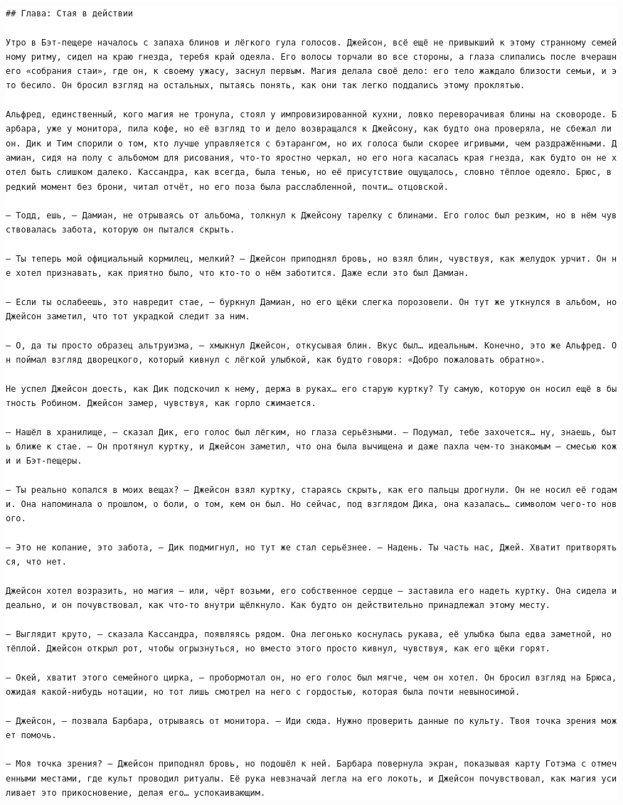 ```plain
## Глава: Стая в действии

Утро в Бэт-пещере началось с запаха блинов и лёгкого гула голосов. Джейсон, всё ещё не привыкший к этому странному семейному ритму, сидел на краю гнезда, теребя край одеяла. Его волосы торчали во все стороны, а глаза слипались после вчерашнего «собрания стаи», где он, к своему ужасу, заснул первым. Магия делала своё дело: его тело жаждало близости семьи, и это бесило. Он бросил взгляд на остальных, пытаясь понять, как они так легко поддались этому проклятью.

Альфред, единственный, кого магия не тронула, стоял у импровизированной кухни, ловко переворачивая блины на сковороде. Барбара, уже у монитора, пила кофе, но её взгляд то и дело возвращался к Джейсону, как будто она проверяла, не сбежал ли он. Дик и Тим спорили о том, кто лучше управляется с бэтарангом, но их голоса были скорее игривыми, чем раздражёнными. Дамиан, сидя на полу с альбомом для рисования, что-то яростно черкал, но его нога касалась края гнезда, как будто он не хотел быть слишком далеко. Кассандра, как всегда, была тенью, но её присутствие ощущалось, словно тёплое одеяло. Брюс, в редкий момент без брони, читал отчёт, но его поза была расслабленной, почти… отцовской.

— Тодд, ешь, — Дамиан, не отрываясь от альбома, толкнул к Джейсону тарелку с блинами. Его голос был резким, но в нём чувствовалась забота, которую он пытался скрыть.

— Ты теперь мой официальный кормилец, мелкий? — Джейсон приподнял бровь, но взял блин, чувствуя, как желудок урчит. Он не хотел признавать, как приятно было, что кто-то о нём заботится. Даже если это был Дамиан.

— Если ты ослабеешь, это навредит стае, — буркнул Дамиан, но его щёки слегка порозовели. Он тут же уткнулся в альбом, но Джейсон заметил, что тот украдкой следит за ним.

— О, да ты просто образец альтруизма, — хмыкнул Джейсон, откусывая блин. Вкус был… идеальным. Конечно, это же Альфред. Он поймал взгляд дворецкого, который кивнул с лёгкой улыбкой, как будто говоря: «Добро пожаловать обратно».

Не успел Джейсон доесть, как Дик подскочил к нему, держа в руках… его старую куртку? Ту самую, которую он носил ещё в бытность Робином. Джейсон замер, чувствуя, как горло сжимается.

— Нашёл в хранилище, — сказал Дик, его голос был лёгким, но глаза серьёзными. — Подумал, тебе захочется… ну, знаешь, быть ближе к стае. — Он протянул куртку, и Джейсон заметил, что она была вычищена и даже пахла чем-то знакомым — смесью кожи и Бэт-пещеры.

— Ты реально копался в моих вещах? — Джейсон взял куртку, стараясь скрыть, как его пальцы дрогнули. Он не носил её годами. Она напоминала о прошлом, о боли, о том, кем он был. Но сейчас, под взглядом Дика, она казалась… символом чего-то нового.

— Это не копание, это забота, — Дик подмигнул, но тут же стал серьёзнее. — Надень. Ты часть нас, Джей. Хватит притворяться, что нет.

Джейсон хотел возразить, но магия — или, чёрт возьми, его собственное сердце — заставила его надеть куртку. Она сидела идеально, и он почувствовал, как что-то внутри щёлкнуло. Как будто он действительно принадлежал этому месту.

— Выглядит круто, — сказала Кассандра, появляясь рядом. Она легонько коснулась рукава, её улыбка была едва заметной, но тёплой. Джейсон открыл рот, чтобы огрызнуться, но вместо этого просто кивнул, чувствуя, как его щёки горят.

— Окей, хватит этого семейного цирка, — пробормотал он, но его голос был мягче, чем он хотел. Он бросил взгляд на Брюса, ожидая какой-нибудь нотации, но тот лишь смотрел на него с гордостью, которая была почти невыносимой.

— Джейсон, — позвала Барбара, отрываясь от монитора. — Иди сюда. Нужно проверить данные по культу. Твоя точка зрения может помочь.

— Моя точка зрения? — Джейсон приподнял бровь, но подошёл к ней. Барбара повернула экран, показывая карту Готэма с отмеченными местами, где культ проводил ритуалы. Её рука невзначай легла на его локоть, и Джейсон почувствовал, как магия усиливает это прикосновение, делая его… успокаивающим.

```